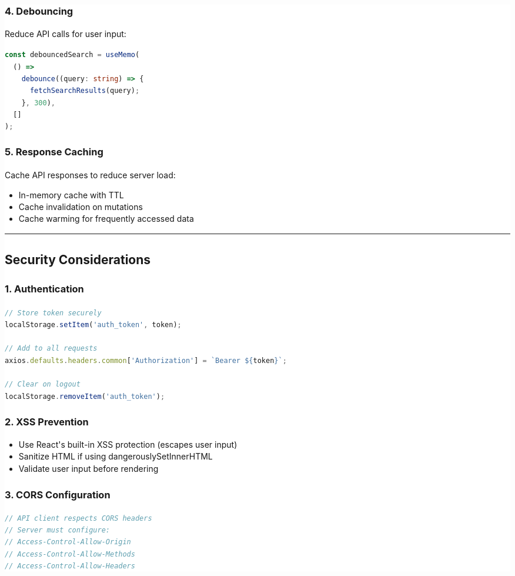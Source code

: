 ### 4. Debouncing

Reduce API calls for user input:

```typescript
const debouncedSearch = useMemo(
  () =>
    debounce((query: string) => {
      fetchSearchResults(query);
    }, 300),
  []
);
```

### 5. Response Caching

Cache API responses to reduce server load:

- In-memory cache with TTL
- Cache invalidation on mutations
- Cache warming for frequently accessed data

---

## Security Considerations

### 1. Authentication

```typescript
// Store token securely
localStorage.setItem('auth_token', token);

// Add to all requests
axios.defaults.headers.common['Authorization'] = `Bearer ${token}`;

// Clear on logout
localStorage.removeItem('auth_token');
```

### 2. XSS Prevention

- Use React's built-in XSS protection (escapes user input)
- Sanitize HTML if using dangerouslySetInnerHTML
- Validate user input before rendering

### 3. CORS Configuration

```typescript
// API client respects CORS headers
// Server must configure:
// Access-Control-Allow-Origin
// Access-Control-Allow-Methods
// Access-Control-Allow-Headers
```
